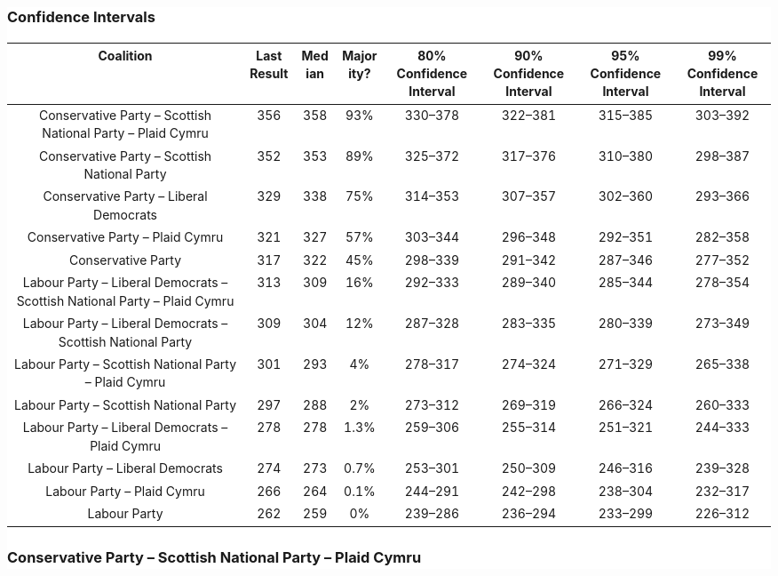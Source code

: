 ### Confidence Intervals

| Coalition | Last Result | Median | Majority? | 80% Confidence Interval | 90% Confidence Interval | 95% Confidence Interval | 99% Confidence Interval |
|:---------:|:-----------:|:------:|:---------:|:-----------------------:|:-----------------------:|:-----------------------:|:-----------------------:|
| Conservative Party – Scottish National Party – Plaid Cymru | 356 | 358 | 93% | 330–378 | 322–381 | 315–385 | 303–392 |
| Conservative Party – Scottish National Party | 352 | 353 | 89% | 325–372 | 317–376 | 310–380 | 298–387 |
| Conservative Party – Liberal Democrats | 329 | 338 | 75% | 314–353 | 307–357 | 302–360 | 293–366 |
| Conservative Party – Plaid Cymru | 321 | 327 | 57% | 303–344 | 296–348 | 292–351 | 282–358 |
| Conservative Party | 317 | 322 | 45% | 298–339 | 291–342 | 287–346 | 277–352 |
| Labour Party – Liberal Democrats – Scottish National Party – Plaid Cymru | 313 | 309 | 16% | 292–333 | 289–340 | 285–344 | 278–354 |
| Labour Party – Liberal Democrats – Scottish National Party | 309 | 304 | 12% | 287–328 | 283–335 | 280–339 | 273–349 |
| Labour Party – Scottish National Party – Plaid Cymru | 301 | 293 | 4% | 278–317 | 274–324 | 271–329 | 265–338 |
| Labour Party – Scottish National Party | 297 | 288 | 2% | 273–312 | 269–319 | 266–324 | 260–333 |
| Labour Party – Liberal Democrats – Plaid Cymru | 278 | 278 | 1.3% | 259–306 | 255–314 | 251–321 | 244–333 |
| Labour Party – Liberal Democrats | 274 | 273 | 0.7% | 253–301 | 250–309 | 246–316 | 239–328 |
| Labour Party – Plaid Cymru | 266 | 264 | 0.1% | 244–291 | 242–298 | 238–304 | 232–317 |
| Labour Party | 262 | 259 | 0% | 239–286 | 236–294 | 233–299 | 226–312 |

### Conservative Party – Scottish National Party – Plaid Cymru
